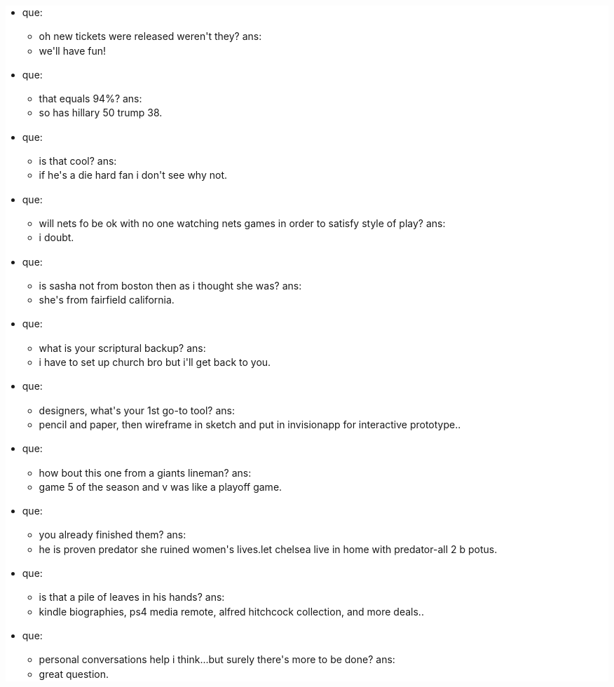 - que:
  - oh new tickets were released weren't they?
  ans:
  - we'll have fun!

- que:
  - that equals 94%?
  ans:
  - so has hillary 50 trump 38.

- que:
  - is that cool?
  ans:
  - if he's a die hard fan i don't see why not.

- que:
  - will nets fo be ok with no one watching nets games in order to satisfy style of play?
  ans:
  - i doubt.

- que:
  - is sasha not from boston then as i thought she was?
  ans:
  - she's from fairfield california.

- que:
  - what is your scriptural backup?
  ans:
  - i have to set up church bro but i'll get back to you.

- que:
  - designers, what's your 1st go-to tool?
  ans:
  - pencil and paper, then wireframe in sketch and put in invisionapp for interactive prototype..

- que:
  - how bout this one from a giants lineman?
  ans:
  - game 5 of the season and v was like a playoff game.

- que:
  - you already finished them?
  ans:
  - he is proven predator she ruined women's lives.let chelsea live in home with predator-all 2 b potus.

- que:
  - is that a pile of leaves in his hands?
  ans:
  - kindle biographies, ps4 media remote, alfred hitchcock collection, and more deals..

- que:
  - personal conversations help i think...but surely there's more to be done?
  ans:
  - great question.
